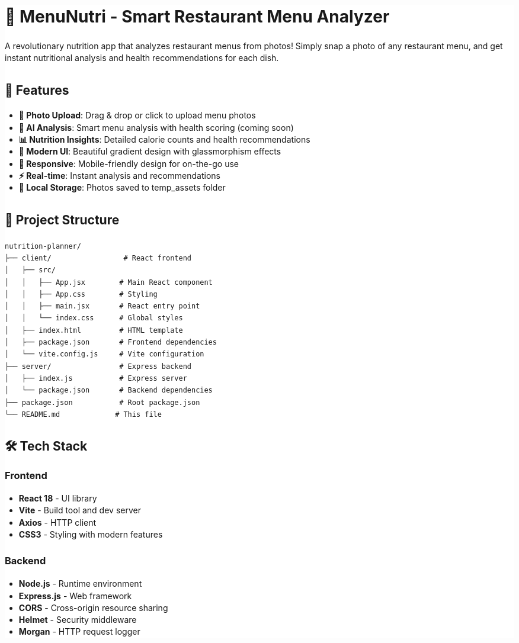 # 📸 MenuNutri - Smart Restaurant Menu Analyzer

A revolutionary nutrition app that analyzes restaurant menus from photos! Simply snap a photo of any restaurant menu, and get instant nutritional analysis and health recommendations for each dish.

## 🚀 Features

- **📸 Photo Upload**: Drag & drop or click to upload menu photos
- **🤖 AI Analysis**: Smart menu analysis with health scoring (coming soon)
- **📊 Nutrition Insights**: Detailed calorie counts and health recommendations
- **🎨 Modern UI**: Beautiful gradient design with glassmorphism effects
- **📱 Responsive**: Mobile-friendly design for on-the-go use
- **⚡ Real-time**: Instant analysis and recommendations
- **💾 Local Storage**: Photos saved to temp_assets folder

## 📁 Project Structure

```
nutrition-planner/
├── client/                 # React frontend
│   ├── src/
│   │   ├── App.jsx        # Main React component
│   │   ├── App.css        # Styling
│   │   ├── main.jsx       # React entry point
│   │   └── index.css      # Global styles
│   ├── index.html         # HTML template
│   ├── package.json       # Frontend dependencies
│   └── vite.config.js     # Vite configuration
├── server/                # Express backend
│   ├── index.js           # Express server
│   └── package.json       # Backend dependencies
├── package.json           # Root package.json
└── README.md             # This file
```

## 🛠️ Tech Stack

### Frontend

- **React 18** - UI library
- **Vite** - Build tool and dev server
- **Axios** - HTTP client
- **CSS3** - Styling with modern features

### Backend

- **Node.js** - Runtime environment
- **Express.js** - Web framework
- **CORS** - Cross-origin resource sharing
- **Helmet** - Security middleware
- **Morgan** - HTTP request logger
